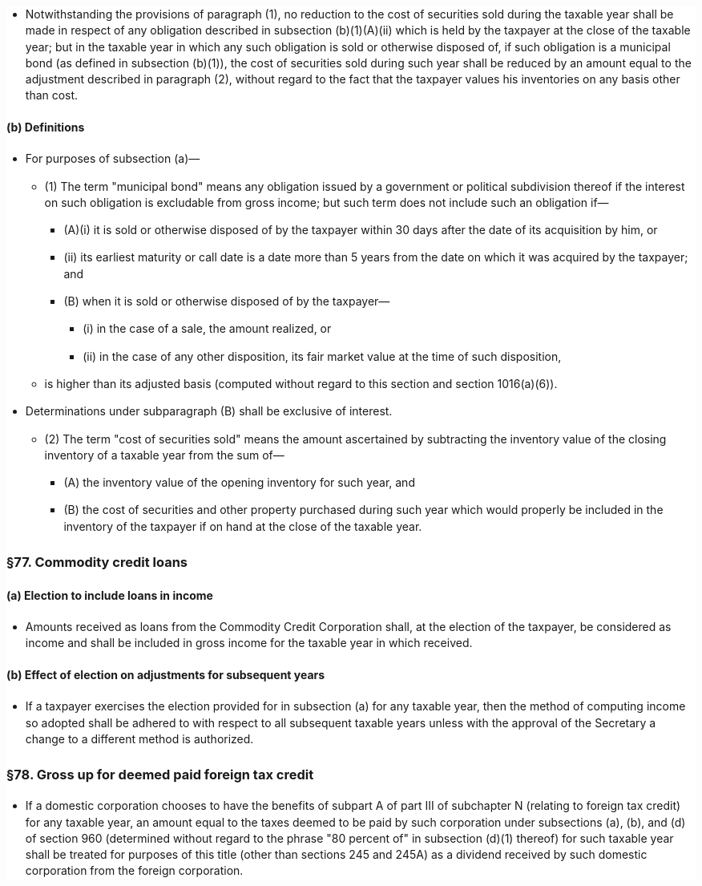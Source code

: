 
* Notwithstanding the provisions of paragraph (1), no reduction to the cost of securities sold during the taxable year shall be made in respect of any obligation described in subsection (b)(1)(A)(ii) which is held by the taxpayer at the close of the taxable year; but in the taxable year in which any such obligation is sold or otherwise disposed of, if such obligation is a municipal bond (as defined in subsection (b)(1)), the cost of securities sold during such year shall be reduced by an amount equal to the adjustment described in paragraph (2), without regard to the fact that the taxpayer values his inventories on any basis other than cost.

#### (b) Definitions
* For purposes of subsection (a)—

  * (1) The term "municipal bond" means any obligation issued by a government or political subdivision thereof if the interest on such obligation is excludable from gross income; but such term does not include such an obligation if—

    * (A)(i) it is sold or otherwise disposed of by the taxpayer within 30 days after the date of its acquisition by him, or

    * (ii) its earliest maturity or call date is a date more than 5 years from the date on which it was acquired by the taxpayer; and

    * (B) when it is sold or otherwise disposed of by the taxpayer—

      * (i) in the case of a sale, the amount realized, or

      * (ii) in the case of any other disposition, its fair market value at the time of such disposition,


  * is higher than its adjusted basis (computed without regard to this section and section 1016(a)(6)).


* Determinations under subparagraph (B) shall be exclusive of interest.

  * (2) The term "cost of securities sold" means the amount ascertained by subtracting the inventory value of the closing inventory of a taxable year from the sum of—

    * (A) the inventory value of the opening inventory for such year, and

    * (B) the cost of securities and other property purchased during such year which would properly be included in the inventory of the taxpayer if on hand at the close of the taxable year.

### §77. Commodity credit loans
#### (a) Election to include loans in income
* Amounts received as loans from the Commodity Credit Corporation shall, at the election of the taxpayer, be considered as income and shall be included in gross income for the taxable year in which received.

#### (b) Effect of election on adjustments for subsequent years
* If a taxpayer exercises the election provided for in subsection (a) for any taxable year, then the method of computing income so adopted shall be adhered to with respect to all subsequent taxable years unless with the approval of the Secretary a change to a different method is authorized.

### §78. Gross up for deemed paid foreign tax credit
* If a domestic corporation chooses to have the benefits of subpart A of part III of subchapter N (relating to foreign tax credit) for any taxable year, an amount equal to the taxes deemed to be paid by such corporation under subsections (a), (b), and (d) of section 960 (determined without regard to the phrase "80 percent of" in subsection (d)(1) thereof) for such taxable year shall be treated for purposes of this title (other than sections 245 and 245A) as a dividend received by such domestic corporation from the foreign corporation.
